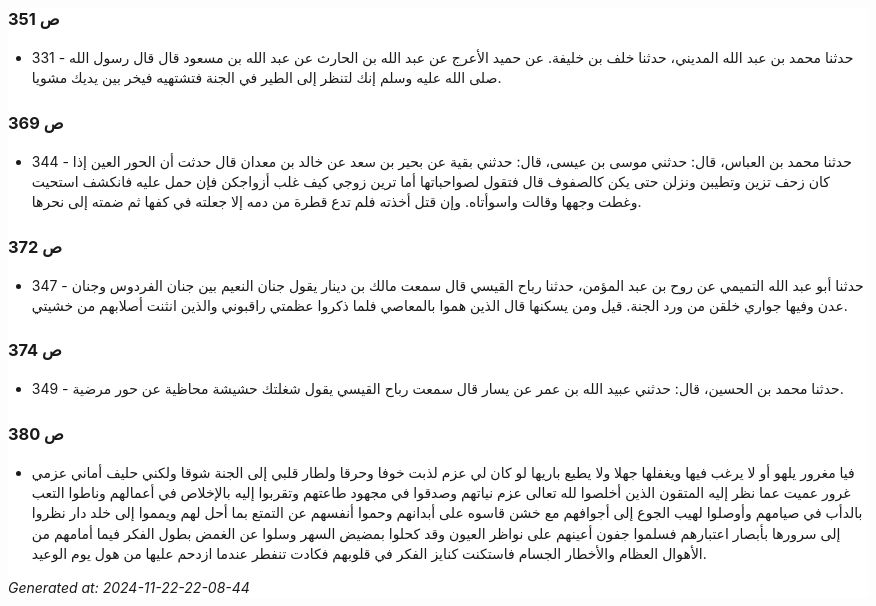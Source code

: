 ### ص 351

- 331 - حدثنا محمد بن عبد الله المديني، حدثنا خلف بن خليفة. عن حميد الأعرج عن عبد الله بن الحارث عن عبد الله بن مسعود قال قال رسول الله صلى الله عليه وسلم إنك لتنظر إلى الطير في الجنة فتشتهيه فيخر بين يديك مشويا.

### ص 369

- 344 - حدثنا محمد بن العباس، قال: حدثني موسى بن عيسى، قال: حدثني بقية عن بحير بن سعد عن خالد بن معدان قال حدثت أن الحور العين إذا كان زحف تزين وتطيبن ونزلن حتى يكن كالصفوف قال فتقول لصواحباتها أما ترين زوجي كيف غلب أزواجكن فإن حمل عليه فانكشف استحيت وغطت وجهها وقالت واسوأتاه. وإن قتل أخذته فلم تدع قطرة من دمه إلا جعلته في كفها ثم ضمته إلى نحرها.

### ص 372

- 347 - حدثنا أبو عبد الله التميمي عن روح بن عبد المؤمن، حدثنا رباح القيسي قال سمعت مالك بن دينار يقول جنان النعيم بين جنان الفردوس وجنان عدن وفيها جواري خلقن من ورد الجنة. قيل ومن يسكنها قال الذين هموا بالمعاصي فلما ذكروا عظمتي راقبوني والذين انثنت أصلابهم من خشيتي.

### ص 374

- 349 - حدثنا محمد بن الحسين، قال: حدثني عبيد الله بن عمر عن يسار قال سمعت رباح القيسي يقول شغلتك حشيشة محاظية عن حور مرضية.

### ص 380

- فيا مغرور يلهو أو لا يرغب فيها ويغفلها جهلا ولا يطيع باريها لو كان لي عزم لذبت خوفا وحرقا ولطار قلبي إلى الجنة شوقا ولكني حليف أماني عزمي غرور عميت عما نظر إليه المتقون الذين أخلصوا لله تعالى عزم نياتهم وصدقوا في مجهود طاعتهم وتقربوا إليه بالإخلاص في أعمالهم وناطوا التعب بالدأب في صيامهم وأوصلوا لهيب الجوع إلى أجوافهم مع خشن قاسوه على أبدانهم وحموا أنفسهم عن التمتع بما أحل لهم ويمموا إلى خلد دار نظروا إلى سرورها بأبصار اعتبارهم فسلموا جفون أعينهم على نواظر العيون وقد كحلوا بمضيض السهر وسلوا عن الغمض بطول الفكر فيما أمامهم من الأهوال العظام والأخطار الجسام فاستكنت كنايز الفكر في قلوبهم فكادت تنفطر عندما ازدحم عليها من هول يوم الوعيد.

_Generated at: 2024-11-22-22-08-44_
